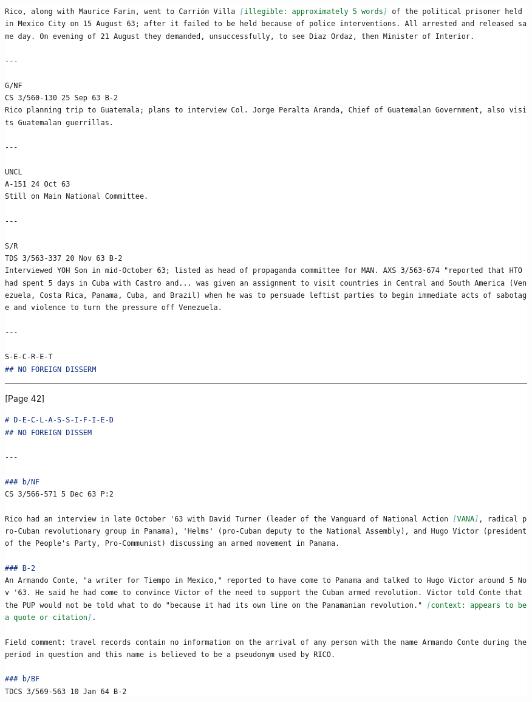 ```markdown
Rico, along with Maurice Farin, went to Carrión Villa [illegible: approximately 5 words] of the political prisoner held in Mexico City on 15 August 63; after it failed to be held because of police interventions. All arrested and released same day. On evening of 21 August they demanded, unsuccessfully, to see Diaz Ordaz, then Minister of Interior.  

---

G/NF  
CS 3/560-130 25 Sep 63 B-2  
Rico planning trip to Guatemala; plans to interview Col. Jorge Peralta Aranda, Chief of Guatemalan Government, also visits Guatemalan guerrillas.

---

UNCL  
A-151 24 Oct 63  
Still on Main National Committee.

---

S/R  
TDS 3/563-337 20 Nov 63 B-2  
Interviewed YOH Son in mid-October 63; listed as head of propaganda committee for MAN. AXS 3/563-674 "reported that HTO had spent 5 days in Cuba with Castro and... was given an assignment to visit countries in Central and South America (Venezuela, Costa Rica, Panama, Cuba, and Brazil) when he was to persuade leftist parties to begin immediate acts of sabotage and violence to turn the pressure off Venezuela.  

---

S-E-C-R-E-T  
## NO FOREIGN DISSERM  
```

---

[Page 42]

```markdown
# D-E-C-L-A-S-S-I-F-I-E-D
## NO FOREIGN DISSEM

---

### b/NF
CS 3/566-571 5 Dec 63 P:2

Rico had an interview in late October '63 with David Turner (leader of the Vanguard of National Action [VANA], radical pro-Cuban revolutionary group in Panama), 'Helms' (pro-Cuban deputy to the National Assembly), and Hugo Victor (president of the People's Party, Pro-Communist) discussing an armed movement in Panama.

### B-2
An Armando Conte, "a writer for Tiempo in Mexico," reported to have come to Panama and talked to Hugo Victor around 5 Nov '63. He said he had come to convince Victor of the need to support the Cuban armed revolution. Victor told Conte that the PUP would not be told what to do "because it had its own line on the Panamanian revolution." [context: appears to be a quote or citation]. 

Field comment: travel records contain no information on the arrival of any person with the name Armando Conte during the period in question and this name is believed to be a pseudonym used by RICO.

### b/BF
TDCS 3/569-563 10 Jan 64 B-2

```